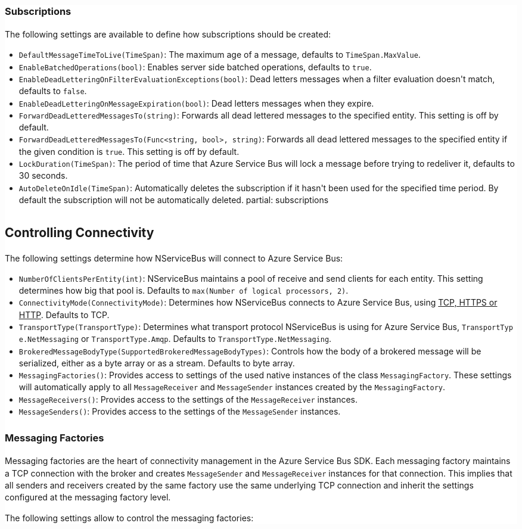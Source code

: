 
### Subscriptions

The following settings are available to define how subscriptions should be created:

 * `DefaultMessageTimeToLive(TimeSpan)`: The maximum age of a message, defaults to `TimeSpan.MaxValue`.
 * `EnableBatchedOperations(bool)`: Enables server side batched operations, defaults to `true`.
 * `EnableDeadLetteringOnFilterEvaluationExceptions(bool)`: Dead letters messages when a filter evaluation doesn't match, defaults to `false`.
 * `EnableDeadLetteringOnMessageExpiration(bool)`: Dead letters messages when they expire.
 * `ForwardDeadLetteredMessagesTo(string)`: Forwards all dead lettered messages to the specified entity. This setting is off by default.
 * `ForwardDeadLetteredMessagesTo(Func<string, bool>, string)`: Forwards all dead lettered messages to the specified entity if the given condition is `true`. This setting is off by default.
 * `LockDuration(TimeSpan)`: The period of time that Azure Service Bus will lock a message before trying to redeliver it, defaults to 30 seconds.
 * `AutoDeleteOnIdle(TimeSpan)`: Automatically deletes the subscription if it hasn't been used for the specified time period. By default the subscription will not be automatically deleted.
partial: subscriptions


## Controlling Connectivity

The following settings determine how NServiceBus will connect to Azure Service Bus:

 * `NumberOfClientsPerEntity(int)`: NServiceBus maintains a pool of receive and send clients for each entity. This setting determines how big that pool is. Defaults to `max(Number of logical processors, 2)`.
 * `ConnectivityMode(ConnectivityMode)`: Determines how NServiceBus connects to Azure Service Bus, using [TCP, HTTPS or HTTP](https://docs.microsoft.com/en-us/dotnet/api/microsoft.servicebus.connectivitymode). Defaults to TCP.
 * `TransportType(TransportType)`: Determines what transport protocol NServiceBus is using for Azure Service Bus, `TransportType.NetMessaging` or `TransportType.Amqp`. Defaults to `TransportType.NetMessaging`.
 * `BrokeredMessageBodyType(SupportedBrokeredMessageBodyTypes)`: Controls how the body of a brokered message will be serialized, either as a byte array or as a stream. Defaults to byte array.
 * `MessagingFactories()`: Provides access to settings of the used native instances of the class `MessagingFactory`. These settings will automatically apply to all `MessageReceiver` and `MessageSender` instances created by the `MessagingFactory`.
 * `MessageReceivers()`: Provides access to the settings of the `MessageReceiver` instances.
 * `MessageSenders()`: Provides access to the settings of the `MessageSender` instances.


### Messaging Factories

Messaging factories are the heart of connectivity management in the Azure Service Bus SDK. Each messaging factory maintains a TCP connection with the broker and creates `MessageSender` and `MessageReceiver` instances for that connection. This implies that all senders and receivers created by the same factory use the same underlying TCP connection and inherit the settings configured at the messaging factory level.

The following settings allow to control the messaging factories:
